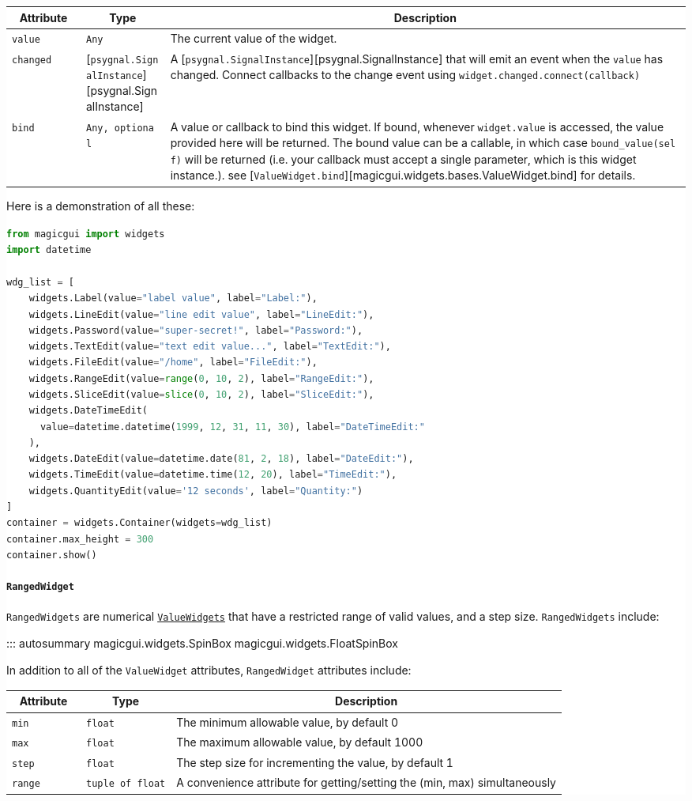 | <div style="width:80px">Attribute</div> | Type | Description |
|-----------|------|-------------|
| `value` | `Any` | The current value of the widget. |
| `changed` | [`psygnal.SignalInstance`][psygnal.SignalInstance] | A [`psygnal.SignalInstance`][psygnal.SignalInstance] that will emit an event when the `value` has changed.  Connect callbacks to the change event using `widget.changed.connect(callback)` |
| `bind` | `Any, optional` | A value or callback to bind this widget.  If bound, whenever `widget.value` is accessed, the value provided here will be returned.  The bound value can be a callable, in which case `bound_value(self)` will be returned (i.e. your callback must accept a single parameter, which is this widget instance.). see [`ValueWidget.bind`][magicgui.widgets.bases.ValueWidget.bind] for details. |

Here is a demonstration of all these:

```python
from magicgui import widgets
import datetime

wdg_list = [
    widgets.Label(value="label value", label="Label:"),
    widgets.LineEdit(value="line edit value", label="LineEdit:"),
    widgets.Password(value="super-secret!", label="Password:"),
    widgets.TextEdit(value="text edit value...", label="TextEdit:"),
    widgets.FileEdit(value="/home", label="FileEdit:"),
    widgets.RangeEdit(value=range(0, 10, 2), label="RangeEdit:"),
    widgets.SliceEdit(value=slice(0, 10, 2), label="SliceEdit:"),
    widgets.DateTimeEdit(
      value=datetime.datetime(1999, 12, 31, 11, 30), label="DateTimeEdit:"
    ),
    widgets.DateEdit(value=datetime.date(81, 2, 18), label="DateEdit:"),
    widgets.TimeEdit(value=datetime.time(12, 20), label="TimeEdit:"),
    widgets.QuantityEdit(value='12 seconds', label="Quantity:")
]
container = widgets.Container(widgets=wdg_list)
container.max_height = 300
container.show()
```

#### `RangedWidget`

`RangedWidgets` are numerical [`ValueWidgets`](#valuewidget) that have a restricted range of valid
values, and a step size.  `RangedWidgets` include:

::: autosummary
    magicgui.widgets.SpinBox
    magicgui.widgets.FloatSpinBox

In addition to all of the `ValueWidget` attributes, `RangedWidget` attributes include:

| <div style="width:80px">Attribute</div> | Type | Description |
|-----------|------|-------------|
| `min` | `float` | The minimum allowable value, by default 0 |
| `max` | `float` | The maximum allowable value, by default 1000 |
| `step` | `float` | The step size for incrementing the value, by default 1 |
| `range` | `tuple of float` | A convenience attribute for getting/setting the (min, max) simultaneously |
